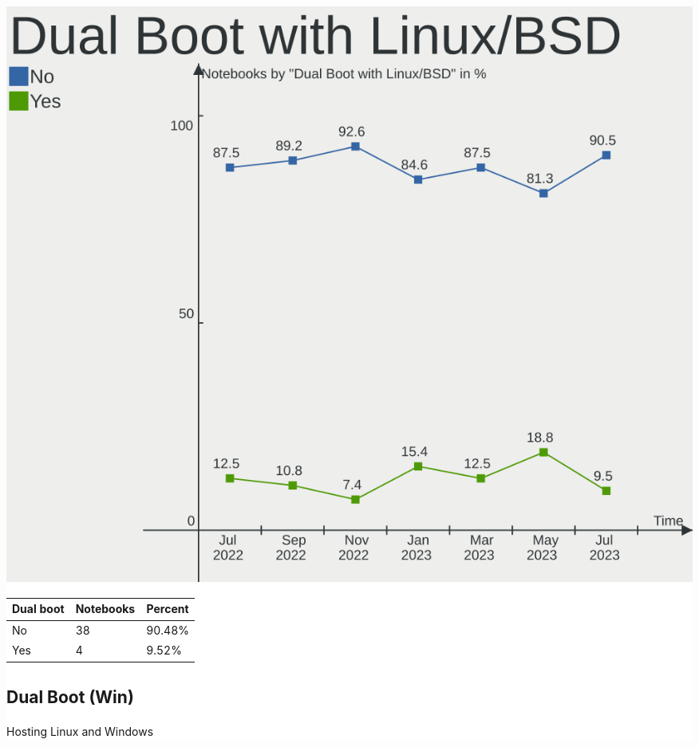![Dual Boot with Linux/BSD](./images/line_chart/os_dual_boot.svg)

| Dual boot | Notebooks | Percent |
|-----------|-----------|---------|
| No        | 38        | 90.48%  |
| Yes       | 4         | 9.52%   |

Dual Boot (Win)
---------------

Hosting Linux and Windows
